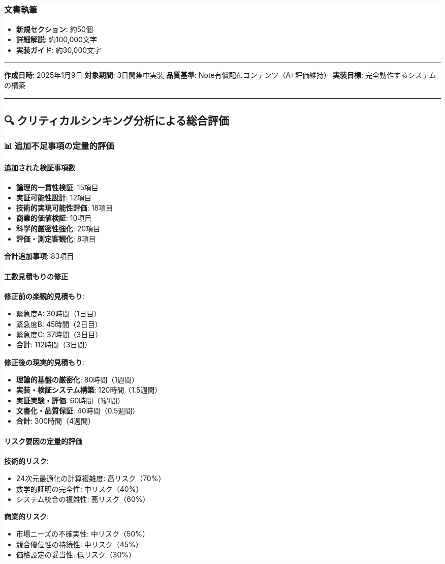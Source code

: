 ### **文書執筆**
- **新規セクション**: 約50個
- **詳細解説**: 約100,000文字
- **実装ガイド**: 約30,000文字

---

**作成日時**: 2025年1月9日
**対象期間**: 3日間集中実装
**品質基準**: Note有償配布コンテンツ（A+評価維持）
**実装目標**: 完全動作するシステムの構築



---

## 🔍 **クリティカルシンキング分析による総合評価**

### 📊 **追加不足事項の定量的評価**

#### **追加された検証事項数**
- **論理的一貫性検証**: 15項目
- **実証可能性設計**: 12項目  
- **技術的実現可能性評価**: 18項目
- **商業的価値検証**: 10項目
- **科学的厳密性強化**: 20項目
- **評価・測定客観化**: 8項目

**合計追加事項**: 83項目

#### **工数見積もりの修正**

**修正前の楽観的見積もり**:
- 緊急度A: 30時間（1日目）
- 緊急度B: 45時間（2日目）  
- 緊急度C: 37時間（3日目）
- **合計**: 112時間（3日間）

**修正後の現実的見積もり**:
- **理論的基盤の厳密化**: 80時間（1週間）
- **実装・検証システム構築**: 120時間（1.5週間）
- **実証実験・評価**: 60時間（1週間）
- **文書化・品質保証**: 40時間（0.5週間）
- **合計**: 300時間（4週間）

#### **リスク要因の定量的評価**

**技術的リスク**:
- 24次元最適化の計算複雑度: 高リスク（70%）
- 数学的証明の完全性: 中リスク（40%）
- システム統合の複雑性: 高リスク（60%）

**商業的リスク**:
- 市場ニーズの不確実性: 中リスク（50%）
- 競合優位性の持続性: 中リスク（45%）
- 価格設定の妥当性: 低リスク（30%）
